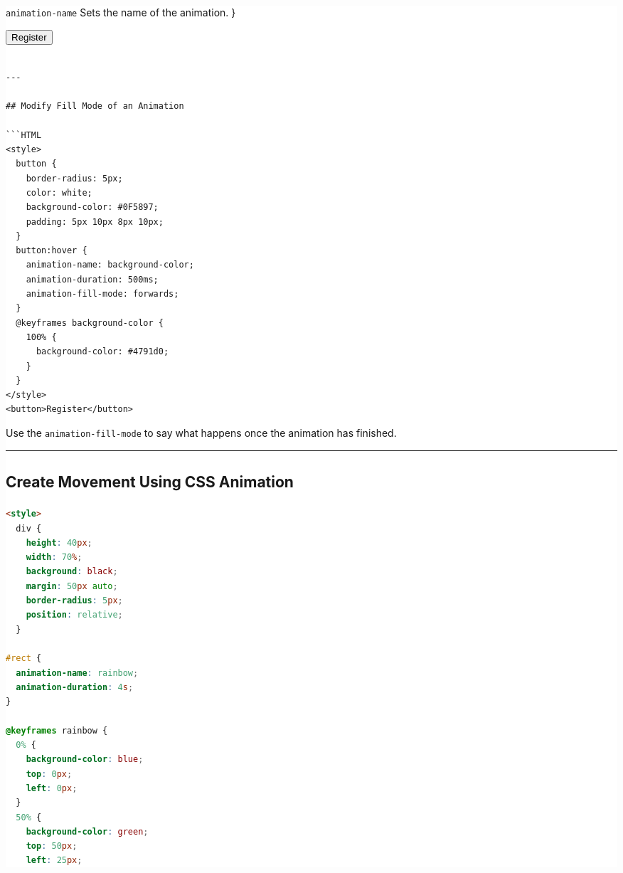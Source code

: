 ```animation-name``` Sets the name of the animation.
  }
  
</style>
  
<button>Register</button>
```

---

## Modify Fill Mode of an Animation

```HTML
<style>
  button {
    border-radius: 5px;
    color: white;
    background-color: #0F5897;
    padding: 5px 10px 8px 10px;
  }
  button:hover {
    animation-name: background-color;
    animation-duration: 500ms;
    animation-fill-mode: forwards;
  }
  @keyframes background-color {
    100% {
      background-color: #4791d0;
    }
  }
</style>
<button>Register</button>
```
Use the ```animation-fill-mode``` to say what happens once the animation has finished.

---

## Create Movement Using CSS Animation

```HTML
<style>
  div {
    height: 40px;
    width: 70%;
    background: black;
    margin: 50px auto;
    border-radius: 5px;
    position: relative;
  }

#rect {
  animation-name: rainbow;
  animation-duration: 4s;
}

@keyframes rainbow {
  0% {
    background-color: blue;
    top: 0px;
    left: 0px;
  }
  50% {
    background-color: green;
    top: 50px;
    left: 25px;
```